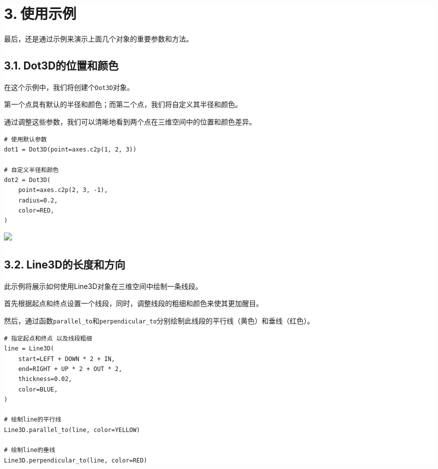 
# 3\. 使用示例


最后，还是通过示例来演示上面几个对象的重要参数和方法。


## 3\.1\. Dot3D的位置和颜色


在这个示例中，我们将创建个`Dot3D`对象。


第一个点具有默认的半径和颜色；而第二个点，我们将自定义其半径和颜色。


通过调整这些参数，我们可以清晰地看到两个点在三维空间中的位置和颜色差异。



```
# 使用默认参数
dot1 = Dot3D(point=axes.c2p(1, 2, 3))

# 自定义半径和颜色
dot2 = Dot3D(
    point=axes.c2p(2, 3, -1),
    radius=0.2,
    color=RED,
)

```

![](https://img2024.cnblogs.com/blog/83005/202411/83005-20241106093711073-1754620156.gif)


## 3\.2\. Line3D的长度和方向


此示例将展示如何使用Line3D对象在三维空间中绘制一条线段。


首先根据起点和终点设置一个线段，同时，调整线段的粗细和颜色来使其更加醒目。


然后，通过函数`parallel_to`和`perpendicular_to`分别绘制此线段的平行线（黄色）和垂线（红色）。



```
# 指定起点和终点 以及线段粗细
line = Line3D(
    start=LEFT + DOWN * 2 + IN,
    end=RIGHT + UP * 2 + OUT * 2,
    thickness=0.02,
    color=BLUE,
)

# 绘制line的平行线
Line3D.parallel_to(line, color=YELLOW)

# 绘制line的垂线
Line3D.perpendicular_to(line, color=RED)

```
